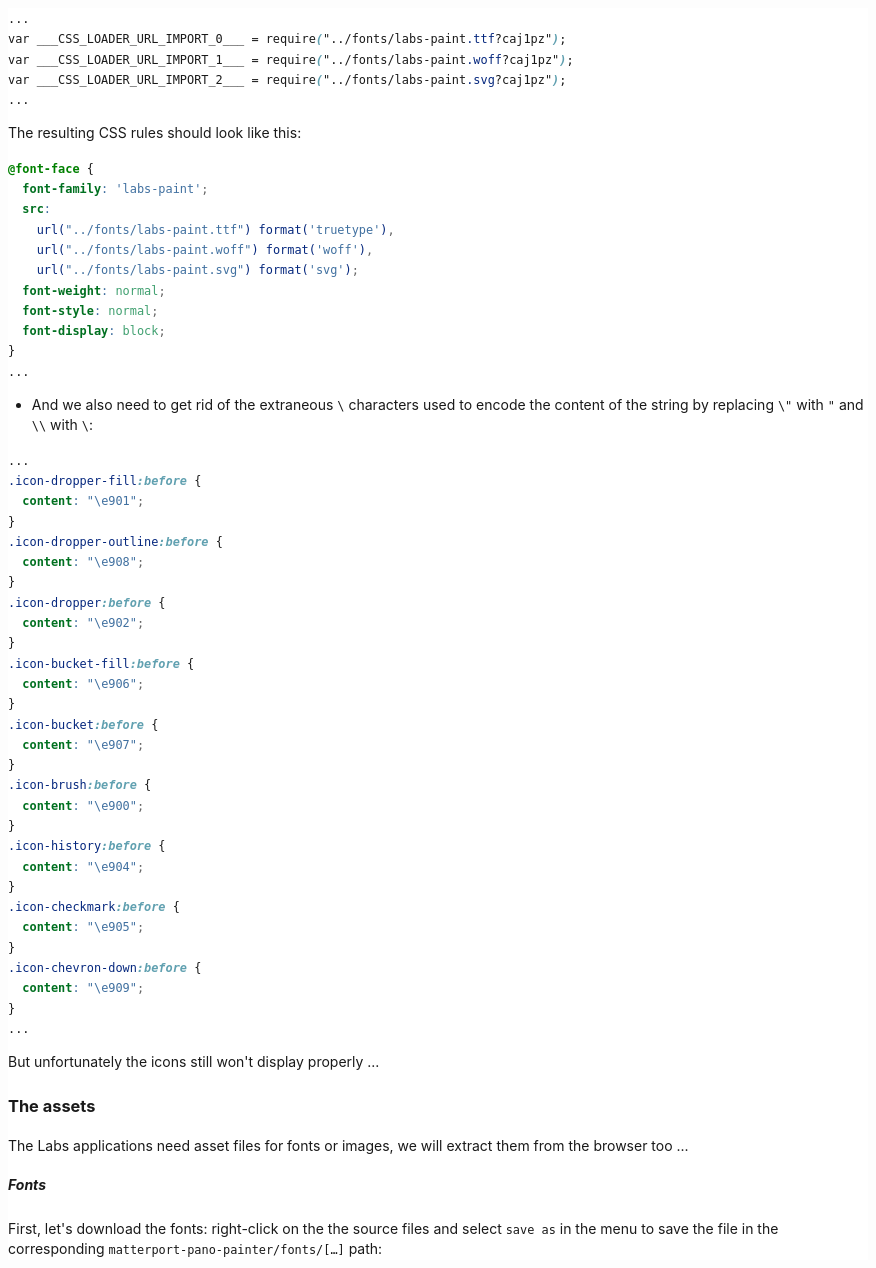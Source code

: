 ```CSS:src/fonts.css
...
var ___CSS_LOADER_URL_IMPORT_0___ = require("../fonts/labs-paint.ttf?caj1pz");
var ___CSS_LOADER_URL_IMPORT_1___ = require("../fonts/labs-paint.woff?caj1pz");
var ___CSS_LOADER_URL_IMPORT_2___ = require("../fonts/labs-paint.svg?caj1pz");
...
```
The resulting CSS rules should look like this:

```CSS:src/fonts.css
@font-face {
  font-family: 'labs-paint';
  src:
    url("../fonts/labs-paint.ttf") format('truetype'),
    url("../fonts/labs-paint.woff") format('woff'),
    url("../fonts/labs-paint.svg") format('svg');
  font-weight: normal;
  font-style: normal;
  font-display: block;
}
...
```
- And we also need to get rid of the extraneous `\` characters used to encode the content of the string by replacing `\"` with `"` and `\\` with `\`:

```CSS:src/fonts.css
...
.icon-dropper-fill:before {
  content: "\e901";
}
.icon-dropper-outline:before {
  content: "\e908";
}
.icon-dropper:before {
  content: "\e902";
}
.icon-bucket-fill:before {
  content: "\e906";
}
.icon-bucket:before {
  content: "\e907";
}
.icon-brush:before {
  content: "\e900";
}
.icon-history:before {
  content: "\e904";
}
.icon-checkmark:before {
  content: "\e905";
}
.icon-chevron-down:before {
  content: "\e909";
}
...
```
But unfortunately the icons still won't display properly ...
### The assets
The Labs applications need asset files for fonts or images, we will extract them from the browser too ...
##### Fonts
First, let's download the fonts: right-click on the the source files and select `save as` in the menu to save the file in the corresponding `matterport-pano-painter/fonts/[…]` path:
